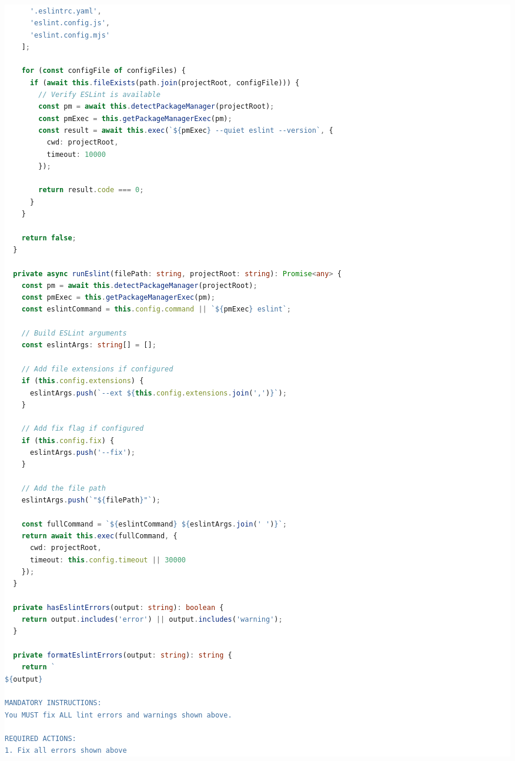 ```typescript
      '.eslintrc.yaml',
      'eslint.config.js',
      'eslint.config.mjs'
    ];
    
    for (const configFile of configFiles) {
      if (await this.fileExists(path.join(projectRoot, configFile))) {
        // Verify ESLint is available
        const pm = await this.detectPackageManager(projectRoot);
        const pmExec = this.getPackageManagerExec(pm);
        const result = await this.exec(`${pmExec} --quiet eslint --version`, {
          cwd: projectRoot,
          timeout: 10000
        });
        
        return result.code === 0;
      }
    }
    
    return false;
  }
  
  private async runEslint(filePath: string, projectRoot: string): Promise<any> {
    const pm = await this.detectPackageManager(projectRoot);
    const pmExec = this.getPackageManagerExec(pm);
    const eslintCommand = this.config.command || `${pmExec} eslint`;
    
    // Build ESLint arguments
    const eslintArgs: string[] = [];
    
    // Add file extensions if configured
    if (this.config.extensions) {
      eslintArgs.push(`--ext ${this.config.extensions.join(',')}`);
    }
    
    // Add fix flag if configured
    if (this.config.fix) {
      eslintArgs.push('--fix');
    }
    
    // Add the file path
    eslintArgs.push(`"${filePath}"`);
    
    const fullCommand = `${eslintCommand} ${eslintArgs.join(' ')}`;
    return await this.exec(fullCommand, {
      cwd: projectRoot,
      timeout: this.config.timeout || 30000
    });
  }
  
  private hasEslintErrors(output: string): boolean {
    return output.includes('error') || output.includes('warning');
  }
  
  private formatEslintErrors(output: string): string {
    return `
${output}

MANDATORY INSTRUCTIONS:
You MUST fix ALL lint errors and warnings shown above.

REQUIRED ACTIONS:
1. Fix all errors shown above
```